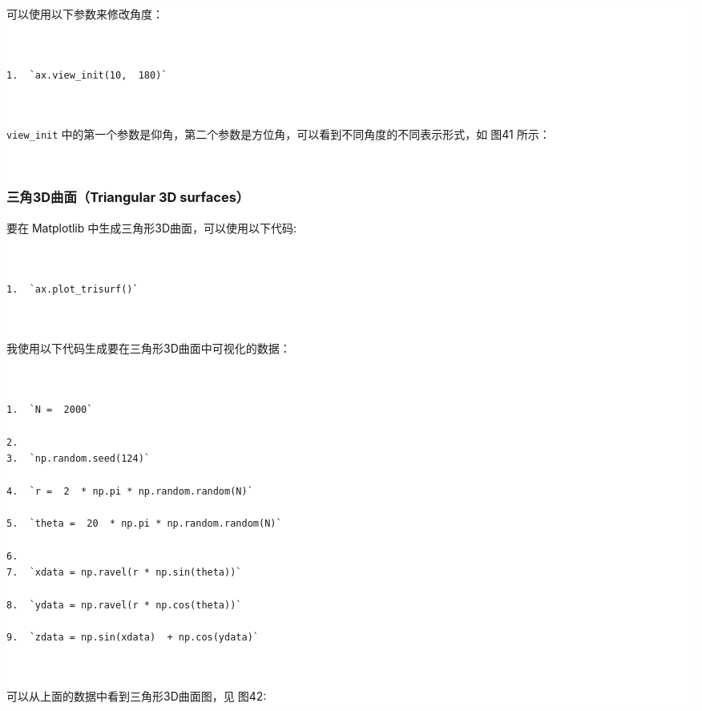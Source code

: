 可以使用以下参数来修改角度：

```


1.  `ax.view_init(10,  180)`
    


```

`view_init` 中的第一个参数是仰角，第二个参数是方位角，可以看到不同角度的不同表示形式，如 图41 所示：

![Image](data:image/gif;base64,iVBORw0KGgoAAAANSUhEUgAAAAEAAAABCAYAAAAfFcSJAAAADUlEQVQImWNgYGBgAAAABQABh6FO1AAAAABJRU5ErkJggg==)

### 三角3D曲面（Triangular 3D surfaces）

要在 Matplotlib 中生成三角形3D曲面，可以使用以下代码:

```


1.  `ax.plot_trisurf()`
    


```

我使用以下代码生成要在三角形3D曲面中可视化的数据：

```


1.  `N =  2000`
    
2.  
3.  `np.random.seed(124)`
    
4.  `r =  2  * np.pi * np.random.random(N)`
    
5.  `theta =  20  * np.pi * np.random.random(N)`
    
6.  
7.  `xdata = np.ravel(r * np.sin(theta))`
    
8.  `ydata = np.ravel(r * np.cos(theta))`
    
9.  `zdata = np.sin(xdata)  + np.cos(ydata)`
    


```

可以从上面的数据中看到三角形3D曲面图，见 图42:
